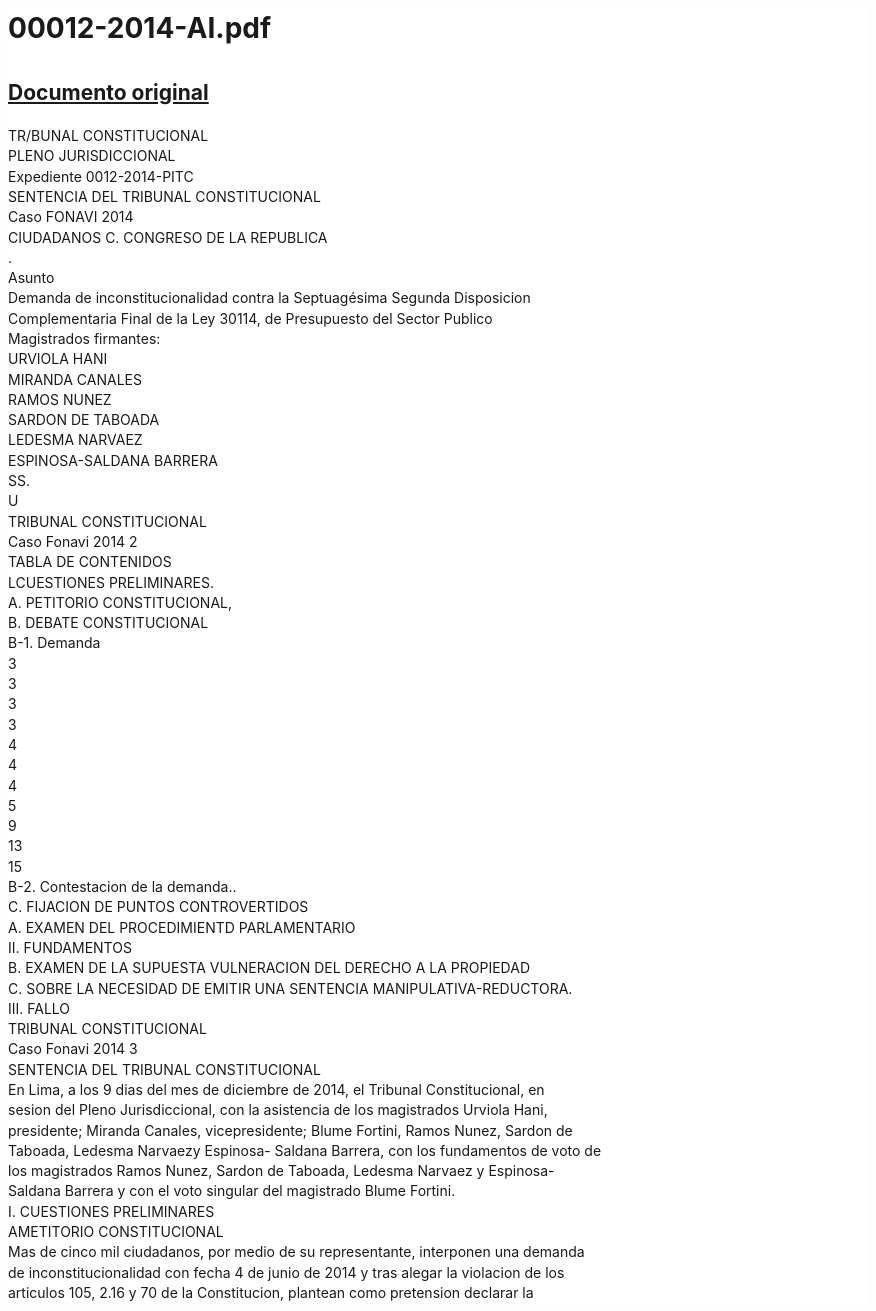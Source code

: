 
00012-2014-AI.pdf
=================
  
[Documento original](https://tc.gob.pe/jurisprudencia/2014/00012-2014-AI.pdf)  
---  
TR/BUNAL CONSTITUCIONAL  
PLENO JURISDICCIONAL  
Expediente 0012-2014-PITC  
SENTENCIA DEL TRIBUNAL CONSTITUCIONAL  
Caso FONAVI 2014  
CIUDADANOS C. CONGRESO DE LA REPUBLICA  
.  
Asunto  
Demanda de inconstitucionalidad contra la Septuagésima Segunda Disposicion  
Complementaria Final de la Ley 30114, de Presupuesto del Sector Publico  
Magistrados firmantes:  
URVIOLA HANI  
MIRANDA CANALES  
RAMOS NUNEZ  
SARDON DE TABOADA  
LEDESMA NARVAEZ  
ESPINOSA-SALDANA BARRERA  
SS.  
U   
TRIBUNAL CONSTITUCIONAL  
Caso Fonavi 2014 2  
TABLA DE CONTENIDOS  
LCUESTIONES PRELIMINARES.  
A. PETITORIO CONSTITUCIONAL,  
B. DEBATE CONSTITUCIONAL  
B-1. Demanda  
3  
3  
3  
3  
4  
4  
4  
5  
9  
13  
15  
B-2. Contestacion de la demanda..  
C. FIJACION DE PUNTOS CONTROVERTIDOS  
A. EXAMEN DEL PROCEDIMIENTD PARLAMENTARIO  
II. FUNDAMENTOS  
B. EXAMEN DE LA SUPUESTA VULNERACION DEL DERECHO A LA PROPIEDAD  
C. SOBRE LA NECESIDAD DE EMITIR UNA SENTENCIA MANIPULATIVA-REDUCTORA.  
III. FALLO  
TRIBUNAL CONSTITUCIONAL  
Caso Fonavi 2014 3  
SENTENCIA DEL TRIBUNAL CONSTITUCIONAL  
En Lima, a los 9 dias del mes de diciembre de 2014, el Tribunal Constitucional, en  
sesion del Pleno Jurisdiccional, con la asistencia de los magistrados Urviola Hani,  
presidente; Miranda Canales, vicepresidente; Blume Fortini, Ramos Nunez, Sardon de  
Taboada, Ledesma Narvaezy Espinosa- Saldana Barrera, con los fundamentos de voto de  
los magistrados Ramos Nunez, Sardon de Taboada, Ledesma Narvaez y Espinosa-  
Saldana Barrera y con el voto singular del magistrado Blume Fortini.  
I. CUESTIONES PRELIMINARES  
AMETITORIO CONSTITUCIONAL  
Mas de cinco mil ciudadanos, por medio de su representante, interponen una demanda  
de inconstitucionalidad con fecha 4 de junio de 2014 y tras alegar la violacion de los  
articulos 105, 2.16 y 70 de la Constitucion, plantean como pretension declarar la  